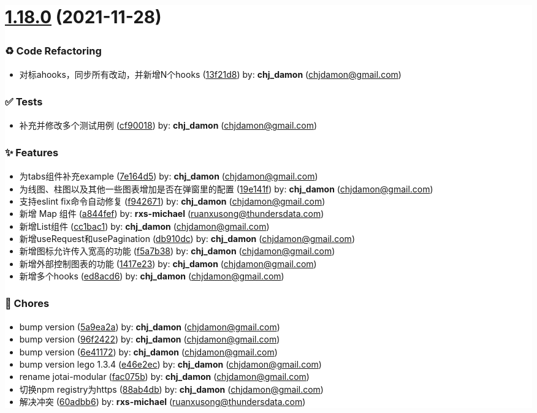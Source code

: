 

# [1.18.0](https://github.com/thundersdata-frontend/td-design/compare/v1.17.0...v1.18.0) (2021-11-28)


### ♻ Code Refactoring

* 对标ahooks，同步所有改动，并新增N个hooks ([13f21d8](https://github.com/thundersdata-frontend/td-design/commit/13f21d8)) by: **chj_damon** (chjdamon@gmail.com)


### ✅ Tests

* 补充并修改多个测试用例 ([cf90018](https://github.com/thundersdata-frontend/td-design/commit/cf90018)) by: **chj_damon** (chjdamon@gmail.com)


### ✨ Features

* 为tabs组件补充example ([7e164d5](https://github.com/thundersdata-frontend/td-design/commit/7e164d5)) by: **chj_damon** (chjdamon@gmail.com)
* 为线图、柱图以及其他一些图表增加是否在弹窗里的配置 ([19e141f](https://github.com/thundersdata-frontend/td-design/commit/19e141f)) by: **chj_damon** (chjdamon@gmail.com)
* 支持eslint fix命令自动修复 ([f942671](https://github.com/thundersdata-frontend/td-design/commit/f942671)) by: **chj_damon** (chjdamon@gmail.com)
* 新增 Map 组件 ([a844fef](https://github.com/thundersdata-frontend/td-design/commit/a844fef)) by: **rxs-michael** (ruanxusong@thundersdata.com)
* 新增List组件 ([cc1bac1](https://github.com/thundersdata-frontend/td-design/commit/cc1bac1)) by: **chj_damon** (chjdamon@gmail.com)
* 新增useRequest和usePagination ([db910dc](https://github.com/thundersdata-frontend/td-design/commit/db910dc)) by: **chj_damon** (chjdamon@gmail.com)
* 新增图标允许传入宽高的功能 ([f5a7b38](https://github.com/thundersdata-frontend/td-design/commit/f5a7b38)) by: **chj_damon** (chjdamon@gmail.com)
* 新增外部控制图表的功能 ([1417e23](https://github.com/thundersdata-frontend/td-design/commit/1417e23)) by: **chj_damon** (chjdamon@gmail.com)
* 新增多个hooks ([ed8acd6](https://github.com/thundersdata-frontend/td-design/commit/ed8acd6)) by: **chj_damon** (chjdamon@gmail.com)


### 🎫 Chores

* bump version ([5a9ea2a](https://github.com/thundersdata-frontend/td-design/commit/5a9ea2a)) by: **chj_damon** (chjdamon@gmail.com)
* bump version ([96f2422](https://github.com/thundersdata-frontend/td-design/commit/96f2422)) by: **chj_damon** (chjdamon@gmail.com)
* bump version ([6e41172](https://github.com/thundersdata-frontend/td-design/commit/6e41172)) by: **chj_damon** (chjdamon@gmail.com)
* bump version lego 1.3.4 ([e46e2ec](https://github.com/thundersdata-frontend/td-design/commit/e46e2ec)) by: **chj_damon** (chjdamon@gmail.com)
* rename jotai-modular ([fac075b](https://github.com/thundersdata-frontend/td-design/commit/fac075b)) by: **chj_damon** (chjdamon@gmail.com)
* 切换npm registry为https ([88ab4db](https://github.com/thundersdata-frontend/td-design/commit/88ab4db)) by: **chj_damon** (chjdamon@gmail.com)
* 解决冲突 ([60adbb6](https://github.com/thundersdata-frontend/td-design/commit/60adbb6)) by: **rxs-michael** (ruanxusong@thundersdata.com)
